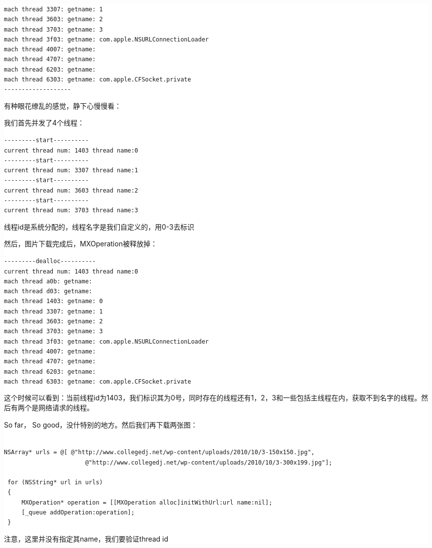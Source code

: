 ```
mach thread 3307: getname: 1
mach thread 3603: getname: 2
mach thread 3703: getname: 3
mach thread 3f03: getname: com.apple.NSURLConnectionLoader
mach thread 4007: getname: 
mach thread 4707: getname: 
mach thread 6203: getname: 
mach thread 6303: getname: com.apple.CFSocket.private
-------------------
```

有种眼花缭乱的感觉，静下心慢慢看：

我们首先并发了4个线程：

```
---------start----------
current thread num: 1403 thread name:0
---------start----------
current thread num: 3307 thread name:1
---------start----------
current thread num: 3603 thread name:2
---------start----------
current thread num: 3703 thread name:3

```

线程id是系统分配的，线程名字是我们自定义的，用0-3去标识

然后，图片下载完成后，MXOperation被释放掉：

```
---------dealloc----------
current thread num: 1403 thread name:0
mach thread a0b: getname: 
mach thread d03: getname: 
mach thread 1403: getname: 0
mach thread 3307: getname: 1
mach thread 3603: getname: 2
mach thread 3703: getname: 3
mach thread 3f03: getname: com.apple.NSURLConnectionLoader
mach thread 4007: getname: 
mach thread 4707: getname: 
mach thread 6203: getname: 
mach thread 6303: getname: com.apple.CFSocket.private

```

这个时候可以看到：当前线程id为1403，我们标识其为0号，同时存在的线程还有1，2，3和一些包括主线程在内，获取不到名字的线程。然后有两个是网络请求的线程。

So far， So good，没什特别的地方。然后我们再下载两张图：

```objc

NSArray* urls = @[ @"http://www.collegedj.net/wp-content/uploads/2010/10/3-150x150.jpg",
                       @"http://www.collegedj.net/wp-content/uploads/2010/10/3-300x199.jpg"];
    
 for (NSString* url in urls)
 {
     MXOperation* operation = [[MXOperation alloc]initWithUrl:url name:nil];
     [_queue addOperation:operation];
 }
```
注意，这里并没有指定其name，我们要验证thread id
